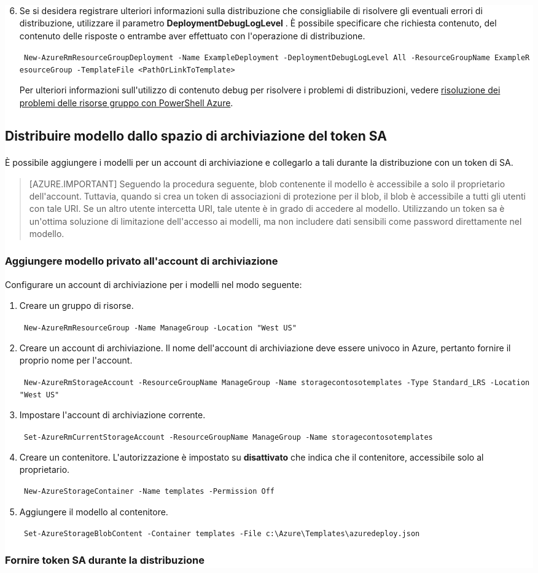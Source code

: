 6. Se si desidera registrare ulteriori informazioni sulla distribuzione che consigliabile di risolvere gli eventuali errori di distribuzione, utilizzare il parametro **DeploymentDebugLogLevel** . È possibile specificare che richiesta contenuto, del contenuto delle risposte o entrambe aver effettuato con l'operazione di distribuzione.

        New-AzureRmResourceGroupDeployment -Name ExampleDeployment -DeploymentDebugLogLevel All -ResourceGroupName ExampleResourceGroup -TemplateFile <PathOrLinkToTemplate>
        
     Per ulteriori informazioni sull'utilizzo di contenuto debug per risolvere i problemi di distribuzioni, vedere [risoluzione dei problemi delle risorse gruppo con PowerShell Azure](resource-manager-troubleshoot-deployments-powershell.md).

## <a name="deploy-template-from-storage-with-sas-token"></a>Distribuire modello dallo spazio di archiviazione del token SA

È possibile aggiungere i modelli per un account di archiviazione e collegarlo a tali durante la distribuzione con un token di SA.

> [AZURE.IMPORTANT] Seguendo la procedura seguente, blob contenente il modello è accessibile a solo il proprietario dell'account. Tuttavia, quando si crea un token di associazioni di protezione per il blob, il blob è accessibile a tutti gli utenti con tale URI. Se un altro utente intercetta URI, tale utente è in grado di accedere al modello. Utilizzando un token sa è un'ottima soluzione di limitazione dell'accesso ai modelli, ma non includere dati sensibili come password direttamente nel modello.

### <a name="add-private-template-to-storage-account"></a>Aggiungere modello privato all'account di archiviazione

Configurare un account di archiviazione per i modelli nel modo seguente:

1. Creare un gruppo di risorse.

        New-AzureRmResourceGroup -Name ManageGroup -Location "West US"

2. Creare un account di archiviazione. Il nome dell'account di archiviazione deve essere univoco in Azure, pertanto fornire il proprio nome per l'account.

        New-AzureRmStorageAccount -ResourceGroupName ManageGroup -Name storagecontosotemplates -Type Standard_LRS -Location "West US"

3. Impostare l'account di archiviazione corrente.

        Set-AzureRmCurrentStorageAccount -ResourceGroupName ManageGroup -Name storagecontosotemplates

4. Creare un contenitore. L'autorizzazione è impostato su **disattivato** che indica che il contenitore, accessibile solo al proprietario.

        New-AzureStorageContainer -Name templates -Permission Off
        
5. Aggiungere il modello al contenitore.

        Set-AzureStorageBlobContent -Container templates -File c:\Azure\Templates\azuredeploy.json
        
### <a name="provide-sas-token-during-deployment"></a>Fornire token SA durante la distribuzione
